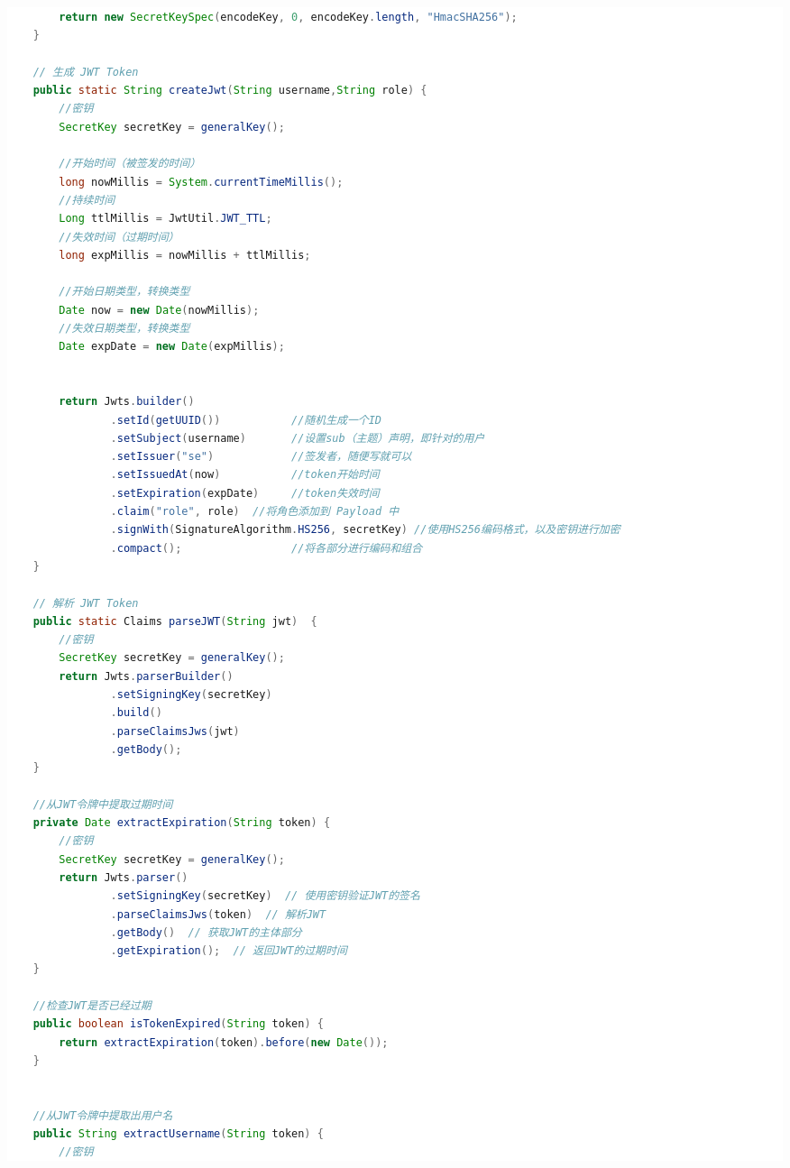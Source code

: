 ```java
        return new SecretKeySpec(encodeKey, 0, encodeKey.length, "HmacSHA256");
    }

    // 生成 JWT Token
    public static String createJwt(String username,String role) {
        //密钥
        SecretKey secretKey = generalKey();

        //开始时间（被签发的时间）
        long nowMillis = System.currentTimeMillis();
        //持续时间
        Long ttlMillis = JwtUtil.JWT_TTL;
        //失效时间（过期时间）
        long expMillis = nowMillis + ttlMillis;

        //开始日期类型，转换类型
        Date now = new Date(nowMillis);
        //失效日期类型，转换类型
        Date expDate = new Date(expMillis);


        return Jwts.builder()
                .setId(getUUID())           //随机生成一个ID
                .setSubject(username)       //设置sub（主题）声明，即针对的用户
                .setIssuer("se")            //签发者，随便写就可以
                .setIssuedAt(now)           //token开始时间
                .setExpiration(expDate)     //token失效时间
                .claim("role", role)  //将角色添加到 Payload 中
                .signWith(SignatureAlgorithm.HS256, secretKey) //使用HS256编码格式，以及密钥进行加密
                .compact();                 //将各部分进行编码和组合
    }

    // 解析 JWT Token
    public static Claims parseJWT(String jwt)  {
        //密钥
        SecretKey secretKey = generalKey();
        return Jwts.parserBuilder()
                .setSigningKey(secretKey)
                .build()
                .parseClaimsJws(jwt)
                .getBody();
    }

    //从JWT令牌中提取过期时间
    private Date extractExpiration(String token) {
        //密钥
        SecretKey secretKey = generalKey();
        return Jwts.parser()
                .setSigningKey(secretKey)  // 使用密钥验证JWT的签名
                .parseClaimsJws(token)  // 解析JWT
                .getBody()  // 获取JWT的主体部分
                .getExpiration();  // 返回JWT的过期时间
    }

    //检查JWT是否已经过期
    public boolean isTokenExpired(String token) {
        return extractExpiration(token).before(new Date());
    }


    //从JWT令牌中提取出用户名
    public String extractUsername(String token) {
        //密钥
```